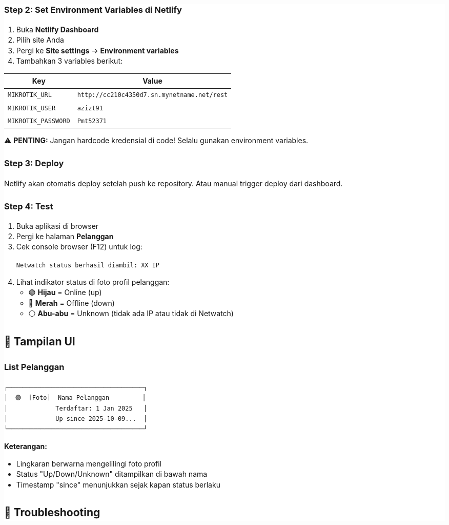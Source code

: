 ### Step 2: Set Environment Variables di Netlify

1. Buka **Netlify Dashboard**
2. Pilih site Anda
3. Pergi ke **Site settings** → **Environment variables**
4. Tambahkan 3 variables berikut:

| Key | Value |
|-----|-------|
| `MIKROTIK_URL` | `http://cc210c4350d7.sn.mynetname.net/rest` |
| `MIKROTIK_USER` | `azizt91` |
| `MIKROTIK_PASSWORD` | `Pmt52371` |

⚠️ **PENTING:** Jangan hardcode kredensial di code! Selalu gunakan environment variables.

### Step 3: Deploy

Netlify akan otomatis deploy setelah push ke repository. Atau manual trigger deploy dari dashboard.

### Step 4: Test

1. Buka aplikasi di browser
2. Pergi ke halaman **Pelanggan**
3. Cek console browser (F12) untuk log:
   ```
   Netwatch status berhasil diambil: XX IP
   ```
4. Lihat indikator status di foto profil pelanggan:
   - 🟢 **Hijau** = Online (up)
   - 🔴 **Merah** = Offline (down)
   - ⚪ **Abu-abu** = Unknown (tidak ada IP atau tidak di Netwatch)

## 🎨 Tampilan UI

### List Pelanggan
```
┌─────────────────────────────────────┐
│  🟢  [Foto]  Nama Pelanggan         │
│             Terdaftar: 1 Jan 2025   │
│             Up since 2025-10-09...  │
└─────────────────────────────────────┘
```

**Keterangan:**
- Lingkaran berwarna mengelilingi foto profil
- Status "Up/Down/Unknown" ditampilkan di bawah nama
- Timestamp "since" menunjukkan sejak kapan status berlaku

## 🔧 Troubleshooting

